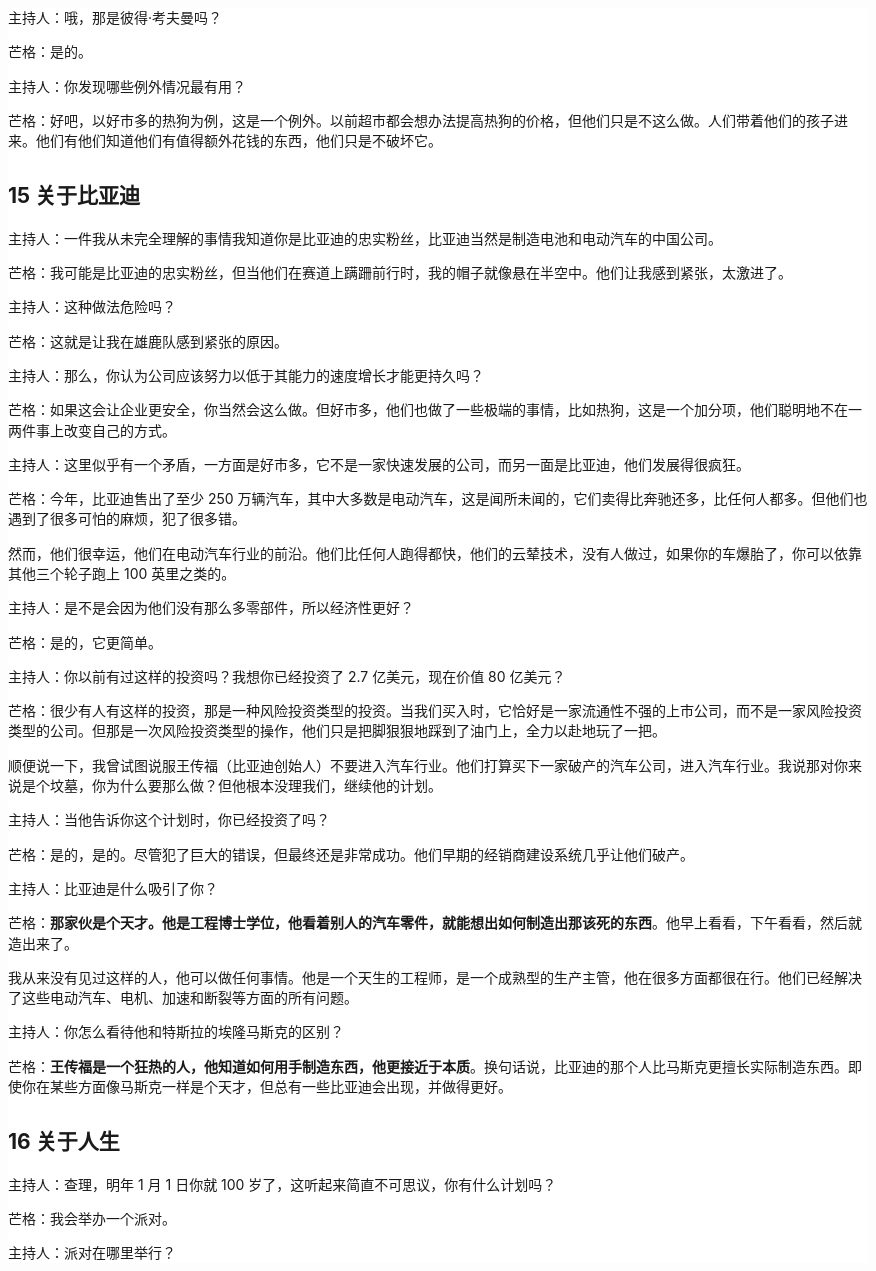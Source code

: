 主持人：哦，那是彼得·考夫曼吗？

芒格：是的。

主持人：你发现哪些例外情况最有用？

芒格：好吧，以好市多的热狗为例，这是一个例外。以前超市都会想办法提高热狗的价格，但他们只是不这么做。人们带着他们的孩子进来。他们有他们知道他们有值得额外花钱的东西，他们只是不破坏它。

## 15 关于比亚迪

主持人：一件我从未完全理解的事情我知道你是比亚迪的忠实粉丝，比亚迪当然是制造电池和电动汽车的中国公司。

芒格：我可能是比亚迪的忠实粉丝，但当他们在赛道上蹒跚前行时，我的帽子就像悬在半空中。他们让我感到紧张，太激进了。

主持人：这种做法危险吗？

芒格：这就是让我在雄鹿队感到紧张的原因。

主持人：那么，你认为公司应该努力以低于其能力的速度增长才能更持久吗？

芒格：如果这会让企业更安全，你当然会这么做。但好市多，他们也做了一些极端的事情，比如热狗，这是一个加分项，他们聪明地不在一两件事上改变自己的方式。

主持人：这里似乎有一个矛盾，一方面是好市多，它不是一家快速发展的公司，而另一面是比亚迪，他们发展得很疯狂。

芒格：今年，比亚迪售出了至少 250 万辆汽车，其中大多数是电动汽车，这是闻所未闻的，它们卖得比奔驰还多，比任何人都多。但他们也遇到了很多可怕的麻烦，犯了很多错。

然而，他们很幸运，他们在电动汽车行业的前沿。他们比任何人跑得都快，他们的云辇技术，没有人做过，如果你的车爆胎了，你可以依靠其他三个轮子跑上 100 英里之类的。

主持人：是不是会因为他们没有那么多零部件，所以经济性更好？

芒格：是的，它更简单。

主持人：你以前有过这样的投资吗？我想你已经投资了 2.7 亿美元，现在价值 80 亿美元？

芒格：很少有人有这样的投资，那是一种风险投资类型的投资。当我们买入时，它恰好是一家流通性不强的上市公司，而不是一家风险投资类型的公司。但那是一次风险投资类型的操作，他们只是把脚狠狠地踩到了油门上，全力以赴地玩了一把。

顺便说一下，我曾试图说服王传福（比亚迪创始人）不要进入汽车行业。他们打算买下一家破产的汽车公司，进入汽车行业。我说那对你来说是个坟墓，你为什么要那么做？但他根本没理我们，继续他的计划。

主持人：当他告诉你这个计划时，你已经投资了吗？

芒格：是的，是的。尽管犯了巨大的错误，但最终还是非常成功。他们早期的经销商建设系统几乎让他们破产。

主持人：比亚迪是什么吸引了你？

芒格：**那家伙是个天才。他是工程博士学位，他看着别人的汽车零件，就能想出如何制造出那该死的东西**。他早上看看，下午看看，然后就造出来了。

我从来没有见过这样的人，他可以做任何事情。他是一个天生的工程师，是一个成熟型的生产主管，他在很多方面都很在行。他们已经解决了这些电动汽车、电机、加速和断裂等方面的所有问题。

主持人：你怎么看待他和特斯拉的埃隆马斯克的区别？

芒格：**王传福是一个狂热的人，他知道如何用手制造东西，他更接近于本质**。换句话说，比亚迪的那个人比马斯克更擅长实际制造东西。即使你在某些方面像马斯克一样是个天才，但总有一些比亚迪会出现，并做得更好。

## 16 关于人生

主持人：查理，明年 1 月 1 日你就 100 岁了，这听起来简直不可思议，你有什么计划吗？

芒格：我会举办一个派对。

主持人：派对在哪里举行？
